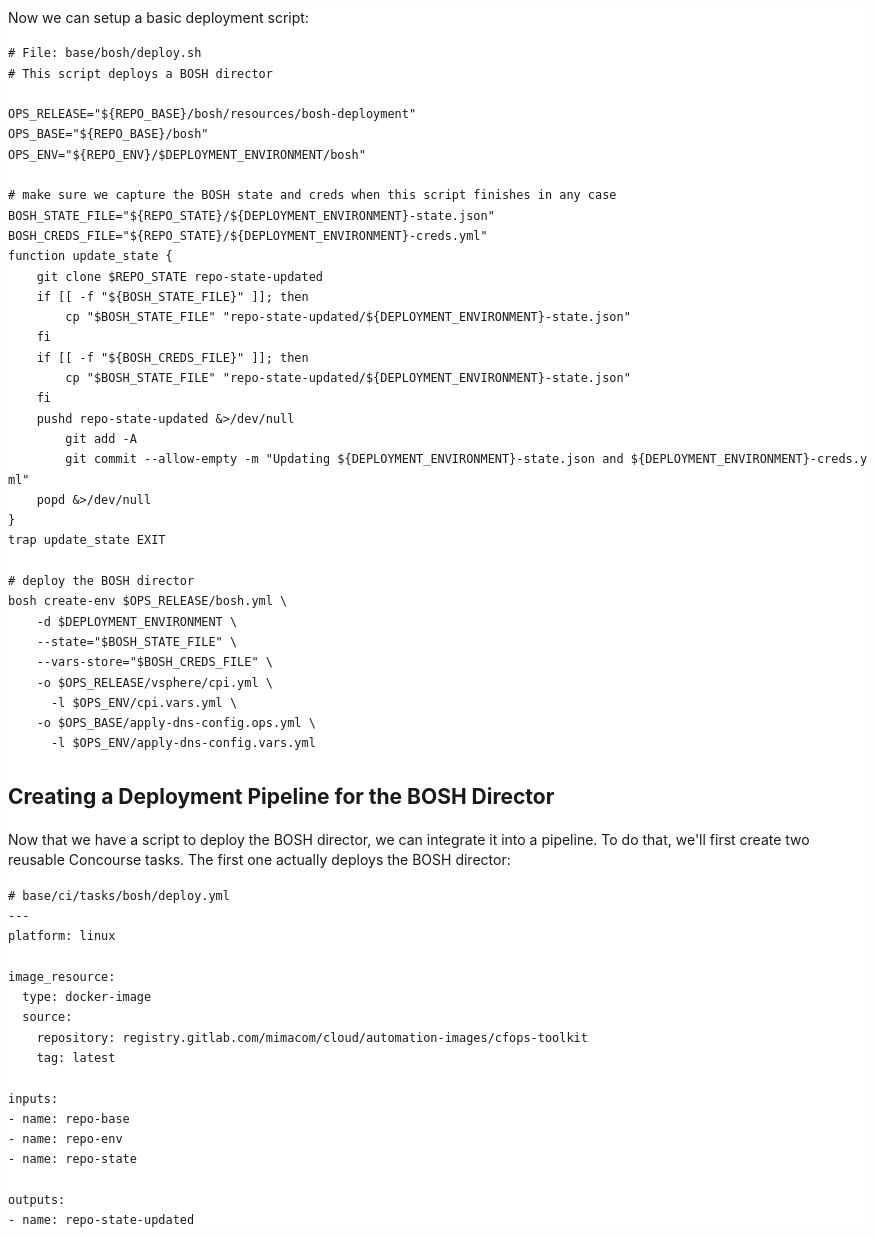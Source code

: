  Now we can setup a basic deployment script:

```
# File: base/bosh/deploy.sh
# This script deploys a BOSH director

OPS_RELEASE="${REPO_BASE}/bosh/resources/bosh-deployment"
OPS_BASE="${REPO_BASE}/bosh"
OPS_ENV="${REPO_ENV}/$DEPLOYMENT_ENVIRONMENT/bosh"

# make sure we capture the BOSH state and creds when this script finishes in any case
BOSH_STATE_FILE="${REPO_STATE}/${DEPLOYMENT_ENVIRONMENT}-state.json"
BOSH_CREDS_FILE="${REPO_STATE}/${DEPLOYMENT_ENVIRONMENT}-creds.yml"
function update_state {
    git clone $REPO_STATE repo-state-updated
    if [[ -f "${BOSH_STATE_FILE}" ]]; then
        cp "$BOSH_STATE_FILE" "repo-state-updated/${DEPLOYMENT_ENVIRONMENT}-state.json"
    fi
    if [[ -f "${BOSH_CREDS_FILE}" ]]; then
        cp "$BOSH_STATE_FILE" "repo-state-updated/${DEPLOYMENT_ENVIRONMENT}-state.json"
    fi
    pushd repo-state-updated &>/dev/null
        git add -A
        git commit --allow-empty -m "Updating ${DEPLOYMENT_ENVIRONMENT}-state.json and ${DEPLOYMENT_ENVIRONMENT}-creds.yml"
    popd &>/dev/null
}
trap update_state EXIT

# deploy the BOSH director
bosh create-env $OPS_RELEASE/bosh.yml \
    -d $DEPLOYMENT_ENVIRONMENT \
    --state="$BOSH_STATE_FILE" \
    --vars-store="$BOSH_CREDS_FILE" \
    -o $OPS_RELEASE/vsphere/cpi.yml \
      -l $OPS_ENV/cpi.vars.yml \
    -o $OPS_BASE/apply-dns-config.ops.yml \
      -l $OPS_ENV/apply-dns-config.vars.yml
```

## Creating a Deployment Pipeline for the BOSH Director

Now that we have a script to deploy the BOSH director, we can integrate it into a pipeline.
To do that, we'll first create two reusable Concourse tasks.
The first one actually deploys the BOSH director:

```
# base/ci/tasks/bosh/deploy.yml
---
platform: linux

image_resource:
  type: docker-image
  source:
    repository: registry.gitlab.com/mimacom/cloud/automation-images/cfops-toolkit
    tag: latest

inputs:
- name: repo-base
- name: repo-env
- name: repo-state

outputs:
- name: repo-state-updated

```